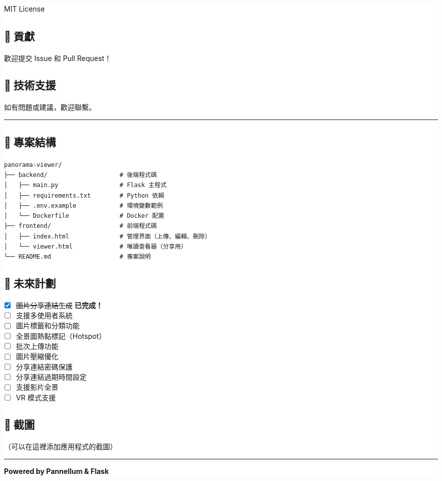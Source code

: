 MIT License

## 🤝 貢獻

歡迎提交 Issue 和 Pull Request！

## 📧 技術支援

如有問題或建議，歡迎聯繫。

---

## 🎯 專案結構

```
panorama-viewer/
├── backend/                    # 後端程式碼
│   ├── main.py                 # Flask 主程式
│   ├── requirements.txt        # Python 依賴
│   ├── .env.example            # 環境變數範例
│   └── Dockerfile              # Docker 配置
├── frontend/                   # 前端程式碼
│   ├── index.html              # 管理界面（上傳、編輯、刪除）
│   └── viewer.html             # 唯讀查看器（分享用）
└── README.md                   # 專案說明
```

## 🌟 未來計劃

- [x] ~~圖片分享連結生成~~ **已完成！**
- [ ] 支援多使用者系統
- [ ] 圖片標籤和分類功能
- [ ] 全景圖熱點標記（Hotspot）
- [ ] 批次上傳功能
- [ ] 圖片壓縮優化
- [ ] 分享連結密碼保護
- [ ] 分享連結過期時間設定
- [ ] 支援影片全景
- [ ] VR 模式支援

## 📸 截圖

（可以在這裡添加應用程式的截圖）

---

**Powered by Pannellum & Flask**

